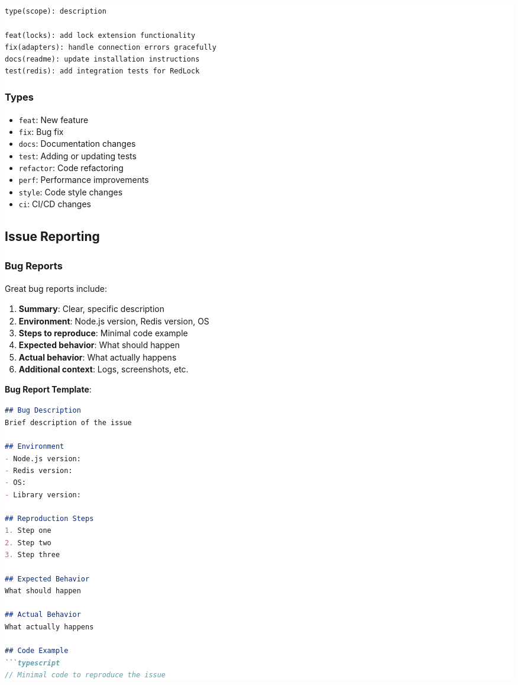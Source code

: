 ```
type(scope): description

feat(locks): add lock extension functionality
fix(adapters): handle connection errors gracefully
docs(readme): update installation instructions
test(redis): add integration tests for RedLock
```

### Types
- `feat`: New feature
- `fix`: Bug fix
- `docs`: Documentation changes
- `test`: Adding or updating tests
- `refactor`: Code refactoring
- `perf`: Performance improvements
- `style`: Code style changes
- `ci`: CI/CD changes

## Issue Reporting

### Bug Reports

Great bug reports include:

1. **Summary**: Clear, specific description
2. **Environment**: Node.js version, Redis version, OS
3. **Steps to reproduce**: Minimal code example
4. **Expected behavior**: What should happen
5. **Actual behavior**: What actually happens
6. **Additional context**: Logs, screenshots, etc.

**Bug Report Template**:
```markdown
## Bug Description
Brief description of the issue

## Environment
- Node.js version: 
- Redis version:
- OS:
- Library version:

## Reproduction Steps
1. Step one
2. Step two
3. Step three

## Expected Behavior
What should happen

## Actual Behavior
What actually happens

## Code Example
```typescript
// Minimal code to reproduce the issue
```
